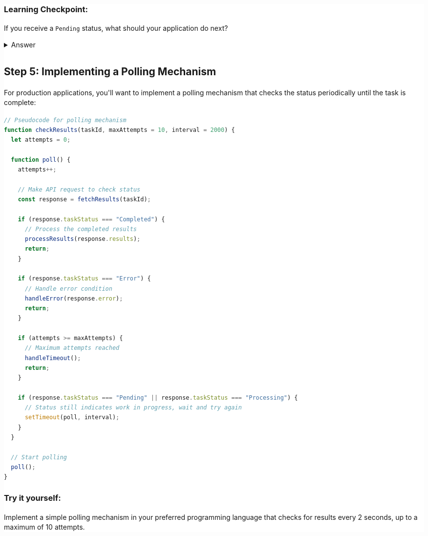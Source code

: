### Learning Checkpoint:
If you receive a `Pending` status, what should your application do next?

<details><summary>Answer</summary></details>

## Step 5: Implementing a Polling Mechanism

For production applications, you'll want to implement a polling mechanism that checks the status periodically until the task is complete:

```javascript
// Pseudocode for polling mechanism
function checkResults(taskId, maxAttempts = 10, interval = 2000) {
  let attempts = 0;
  
  function poll() {
    attempts++;
    
    // Make API request to check status
    const response = fetchResults(taskId);
    
    if (response.taskStatus === "Completed") {
      // Process the completed results
      processResults(response.results);
      return;
    }
    
    if (response.taskStatus === "Error") {
      // Handle error condition
      handleError(response.error);
      return;
    }
    
    if (attempts >= maxAttempts) {
      // Maximum attempts reached
      handleTimeout();
      return;
    }
    
    if (response.taskStatus === "Pending" || response.taskStatus === "Processing") {
      // Status still indicates work in progress, wait and try again
      setTimeout(poll, interval);
    }
  }
  
  // Start polling
  poll();
}
```

### Try it yourself:
Implement a simple polling mechanism in your preferred programming language that checks for results every 2 seconds, up to a maximum of 10 attempts.
